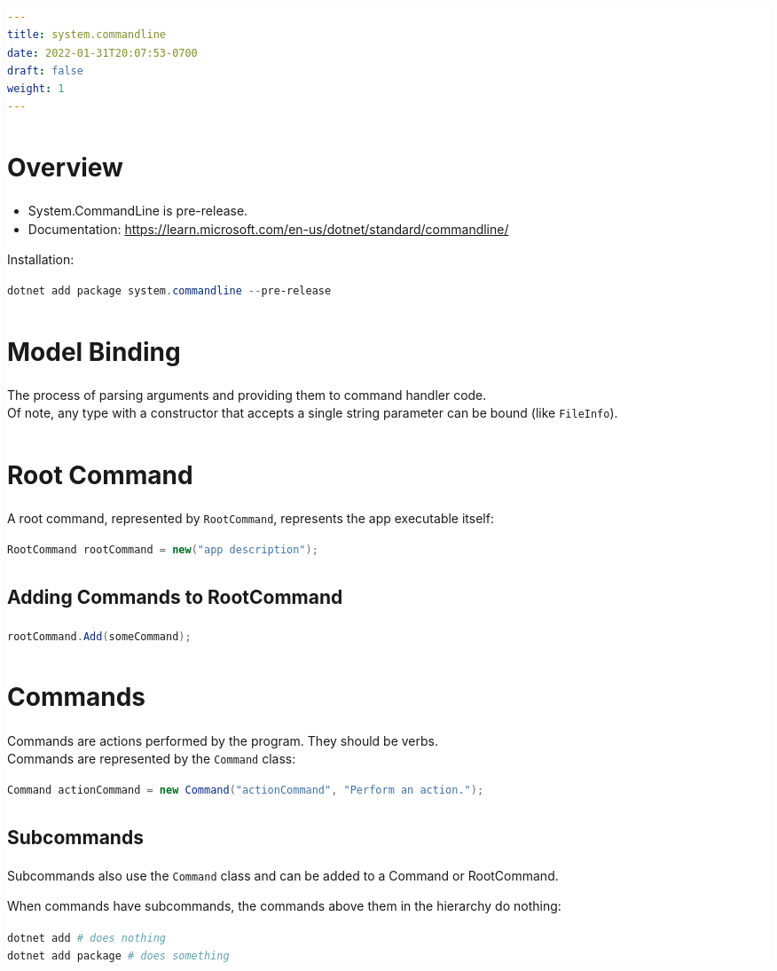 ```yaml
---
title: system.commandline
date: 2022-01-31T20:07:53-0700
draft: false
weight: 1
---
```


# Overview
- System.CommandLine is <o>pre-release</o>.
- Documentation: https://learn.microsoft.com/en-us/dotnet/standard/commandline/

Installation:  
```powershell
dotnet add package system.commandline --pre-release
```

# Model Binding
The process of parsing arguments and providing them to command handler code.  
Of note, any type with a constructor that accepts a single string parameter can be bound (like `FileInfo`).

# Root Command
A root command, represented by `RootCommand`, represents the app executable itself:
```cs
RootCommand rootCommand = new("app description");
```

## Adding Commands to RootCommand
```cs
rootCommand.Add(someCommand);
```

# Commands
Commands are actions performed by the program. They should be verbs.  
Commands are represented by the `Command` class:  
```cs
Command actionCommand = new Command("actionCommand", "Perform an action.");
```

## Subcommands
Subcommands also use the `Command` class and can be added to a Command or RootCommand.

When commands have subcommands, the commands above them in the hierarchy do nothing:
```powershell
dotnet add # does nothing
dotnet add package # does something
```
